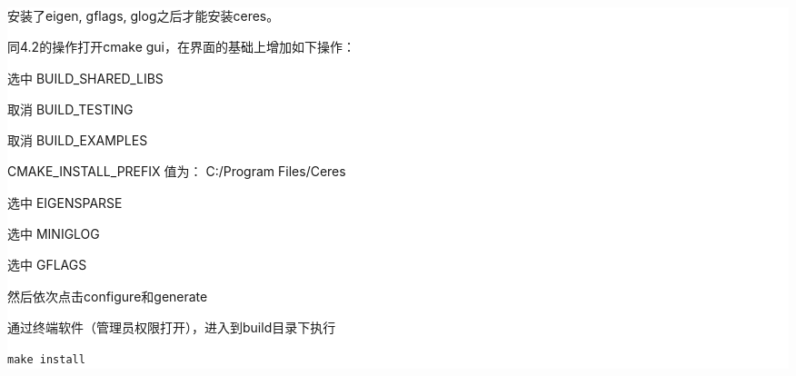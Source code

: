 安装了eigen, gflags, glog之后才能安装ceres。

同4.2的操作打开cmake gui，在界面的基础上增加如下操作：

选中  BUILD_SHARED_LIBS

取消  BUILD_TESTING

取消  BUILD_EXAMPLES

CMAKE_INSTALL_PREFIX 值为：  C:/Program Files/Ceres

选中  EIGENSPARSE

选中  MINIGLOG

选中  GFLAGS



然后依次点击configure和generate

通过终端软件（管理员权限打开），进入到build目录下执行

```shell
make install
```
